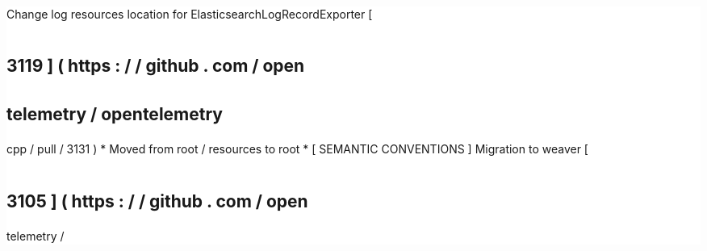 Change
log
resources
location
for
ElasticsearchLogRecordExporter
[
#
3119
]
(
https
:
/
/
github
.
com
/
open
-
telemetry
/
opentelemetry
-
cpp
/
pull
/
3131
)
*
Moved
from
root
/
resources
to
root
*
[
SEMANTIC
CONVENTIONS
]
Migration
to
weaver
[
#
3105
]
(
https
:
/
/
github
.
com
/
open
-
telemetry
/